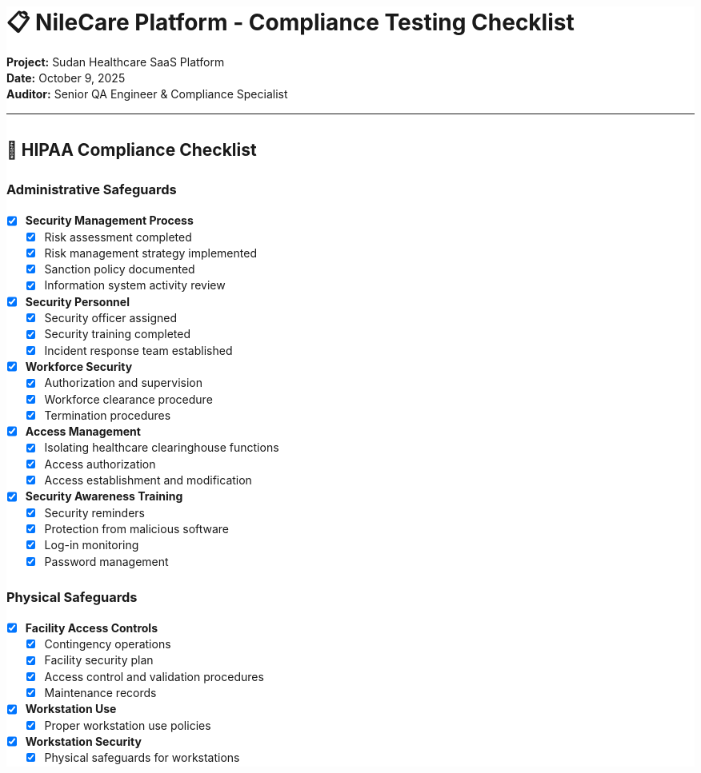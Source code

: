 # 📋 **NileCare Platform - Compliance Testing Checklist**

**Project:** Sudan Healthcare SaaS Platform  
**Date:** October 9, 2025  
**Auditor:** Senior QA Engineer & Compliance Specialist

---

## 🏥 **HIPAA Compliance Checklist**

### **Administrative Safeguards**

- [x] **Security Management Process**
  - [x] Risk assessment completed
  - [x] Risk management strategy implemented
  - [x] Sanction policy documented
  - [x] Information system activity review

- [x] **Security Personnel**
  - [x] Security officer assigned
  - [x] Security training completed
  - [x] Incident response team established

- [x] **Workforce Security**
  - [x] Authorization and supervision
  - [x] Workforce clearance procedure
  - [x] Termination procedures

- [x] **Access Management**
  - [x] Isolating healthcare clearinghouse functions
  - [x] Access authorization
  - [x] Access establishment and modification

- [x] **Security Awareness Training**
  - [x] Security reminders
  - [x] Protection from malicious software
  - [x] Log-in monitoring
  - [x] Password management

### **Physical Safeguards**

- [x] **Facility Access Controls**
  - [x] Contingency operations
  - [x] Facility security plan
  - [x] Access control and validation procedures
  - [x] Maintenance records

- [x] **Workstation Use**
  - [x] Proper workstation use policies

- [x] **Workstation Security**
  - [x] Physical safeguards for workstations
